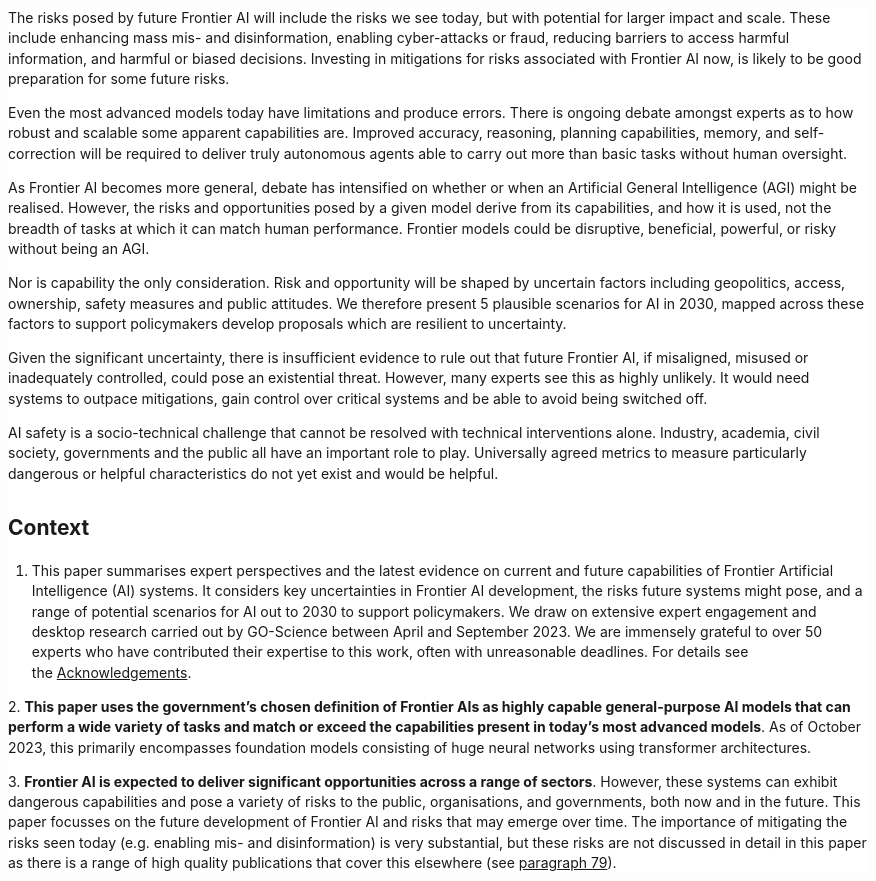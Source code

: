 The risks posed by future Frontier AI will include the risks we see today, but with potential for larger impact and scale. These include enhancing mass mis- and disinformation, enabling cyber-attacks or fraud, reducing barriers to access harmful information, and harmful or biased decisions. Investing in mitigations for risks associated with Frontier AI now, is likely to be good preparation for some future risks.

Even the most advanced models today have limitations and produce errors. There is ongoing debate amongst experts as to how robust and scalable some apparent capabilities are. Improved accuracy, reasoning, planning capabilities, memory, and self-correction will be required to deliver truly autonomous agents able to carry out more than basic tasks without human oversight.

As Frontier AI becomes more general, debate has intensified on whether or when an Artificial General Intelligence (AGI) might be realised. However, the risks and opportunities posed by a given model derive from its capabilities, and how it is used, not the breadth of tasks at which it can match human performance. Frontier models could be disruptive, beneficial, powerful, or risky without being an AGI.

Nor is capability the only consideration. Risk and opportunity will be shaped by uncertain factors including geopolitics, access, ownership, safety measures and public attitudes. We therefore present 5 plausible scenarios for AI in 2030, mapped across these factors to support policymakers develop proposals which are resilient to uncertainty.

Given the significant uncertainty, there is insufficient evidence to rule out that future Frontier AI, if misaligned, misused or inadequately controlled, could pose an existential threat. However, many experts see this as highly unlikely. It would need systems to outpace mitigations, gain control over critical systems and be able to avoid being switched off.

AI safety is a socio-technical challenge that cannot be resolved with technical interventions alone. Industry, academia, civil society, governments and the public all have an important role to play. Universally agreed metrics to measure particularly dangerous or helpful characteristics do not yet exist and would be helpful.

## Context

1. This paper summarises expert perspectives and the latest evidence on current and future capabilities of Frontier Artificial Intelligence (AI) systems. It considers key uncertainties in Frontier AI development, the risks future systems might pose, and a range of potential scenarios for AI out to 2030 to support policymakers. We draw on extensive expert engagement and desktop research carried out by GO-Science between April and September 2023. We are immensely grateful to over 50 experts who have contributed their expertise to this work, often with unreasonable deadlines. For details see the [Acknowledgements](https://www.gov.uk/government/publications/frontier-ai-capabilities-and-risks-discussion-paper/future-risks-of-frontier-ai-annex-a#acknowledgements).

2. **This paper uses the government’s chosen definition of Frontier AIs as highly capable general-purpose AI models that can perform a wide variety of tasks and match or exceed the capabilities present in today’s most advanced models**. As of October 2023, this primarily encompasses foundation models consisting of huge neural networks using transformer architectures.

3. **Frontier AI is expected to deliver significant opportunities across a range of sectors**. However, these systems can exhibit dangerous capabilities and pose a variety of risks to the public, organisations, and governments, both now and in the future. This paper focusses on the future development of Frontier AI and risks that may emerge over time. The importance of mitigating the risks seen today (e.g. enabling mis- and disinformation) is very substantial, but these risks are not discussed in detail in this paper as there is a range of high quality publications that cover this elsewhere (see [paragraph 79](https://www.gov.uk/government/publications/frontier-ai-capabilities-and-risks-discussion-paper/future-risks-of-frontier-ai-annex-a#paragraph-79)).
